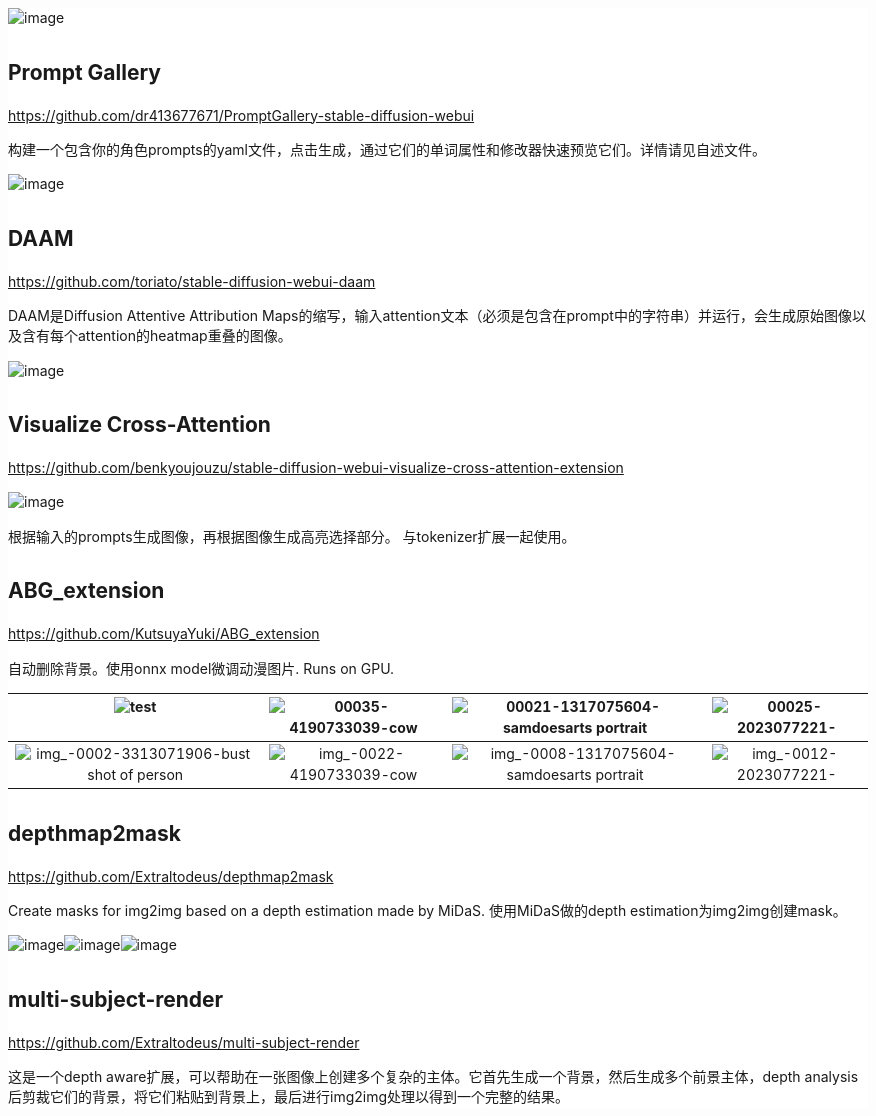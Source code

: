 ![image](https://user-images.githubusercontent.com/98228077/209546038-3f4206bf-2c43-4d58-bf83-6318ade393f4.png)


## Prompt Gallery
https://github.com/dr413677671/PromptGallery-stable-diffusion-webui

构建一个包含你的角色prompts的yaml文件，点击生成，通过它们的单词属性和修改器快速预览它们。详情请见自述文件。

![image](https://user-images.githubusercontent.com/98228077/208332199-7652146c-2428-4f44-9011-66e81bc87426.png)


## DAAM
https://github.com/toriato/stable-diffusion-webui-daam

DAAM是Diffusion Attentive Attribution Maps的缩写，输入attention文本（必须是包含在prompt中的字符串）并运行，会生成原始图像以及含有每个attention的heatmap重叠的图像。

![image](https://user-images.githubusercontent.com/98228077/208332173-ffb92131-bd02-4a07-9531-136822d06c86.png)


## Visualize Cross-Attention
https://github.com/benkyoujouzu/stable-diffusion-webui-visualize-cross-attention-extension

![image](https://user-images.githubusercontent.com/98228077/208332131-6acdae9a-2b25-4e71-8ab0-6e375c7c0419.png)

根据输入的prompts生成图像，再根据图像生成高亮选择部分。 与tokenizer扩展一起使用。


## ABG_extension
https://github.com/KutsuyaYuki/ABG_extension

自动删除背景。使用onnx model微调动漫图片. Runs on GPU.

| ![test](https://user-images.githubusercontent.com/98228077/209423352-e8ea64e7-8522-4c2c-9350-c7cd50c35c7c.png) |  ![00035-4190733039-cow](https://user-images.githubusercontent.com/98228077/209423400-720ddde9-258a-4e68-8a93-73b67dad714e.png) | ![00021-1317075604-samdoesarts portrait](https://user-images.githubusercontent.com/98228077/209423428-da7c68db-e7d1-45a1-b931-817de9233a67.png) | ![00025-2023077221-](https://user-images.githubusercontent.com/98228077/209423446-79e676ae-460e-4282-a591-b8b986bfd869.png) |
| :---: | :---: | :---: | :---: |
| ![img_-0002-3313071906-bust shot of person](https://user-images.githubusercontent.com/98228077/209423467-789c17ad-d7ed-41a9-a039-802cfcae324a.png) | ![img_-0022-4190733039-cow](https://user-images.githubusercontent.com/98228077/209423493-dcee7860-a09e-41e0-9397-715f52bdcaab.png) | ![img_-0008-1317075604-samdoesarts portrait](https://user-images.githubusercontent.com/98228077/209423521-736f33ca-aafb-4f8b-b067-14916ec6955f.png) | ![img_-0012-2023077221-](https://user-images.githubusercontent.com/98228077/209423546-31b2305a-3159-443f-8a98-4da22c29c415.png) |


## depthmap2mask
https://github.com/Extraltodeus/depthmap2mask

Create masks for img2img based on a depth estimation made by MiDaS.
使用MiDaS做的depth estimation为img2img创建mask。

![image](https://user-images.githubusercontent.com/15731540/204050868-eca8db02-2193-4115-a5b8-e8f5c796e035.png)![image](https://user-images.githubusercontent.com/15731540/204050888-41b00335-50b4-4328-8cfd-8fc5e9cec78b.png)![image](https://user-images.githubusercontent.com/15731540/204050899-8757b774-f2da-4c15-bfa7-90d8270e8287.png)


## multi-subject-render
https://github.com/Extraltodeus/multi-subject-render

这是一个depth aware扩展，可以帮助在一张图像上创建多个复杂的主体。它首先生成一个背景，然后生成多个前景主体，depth analysis后剪裁它们的背景，将它们粘贴到背景上，最后进行img2img处理以得到一个完整的结果。
